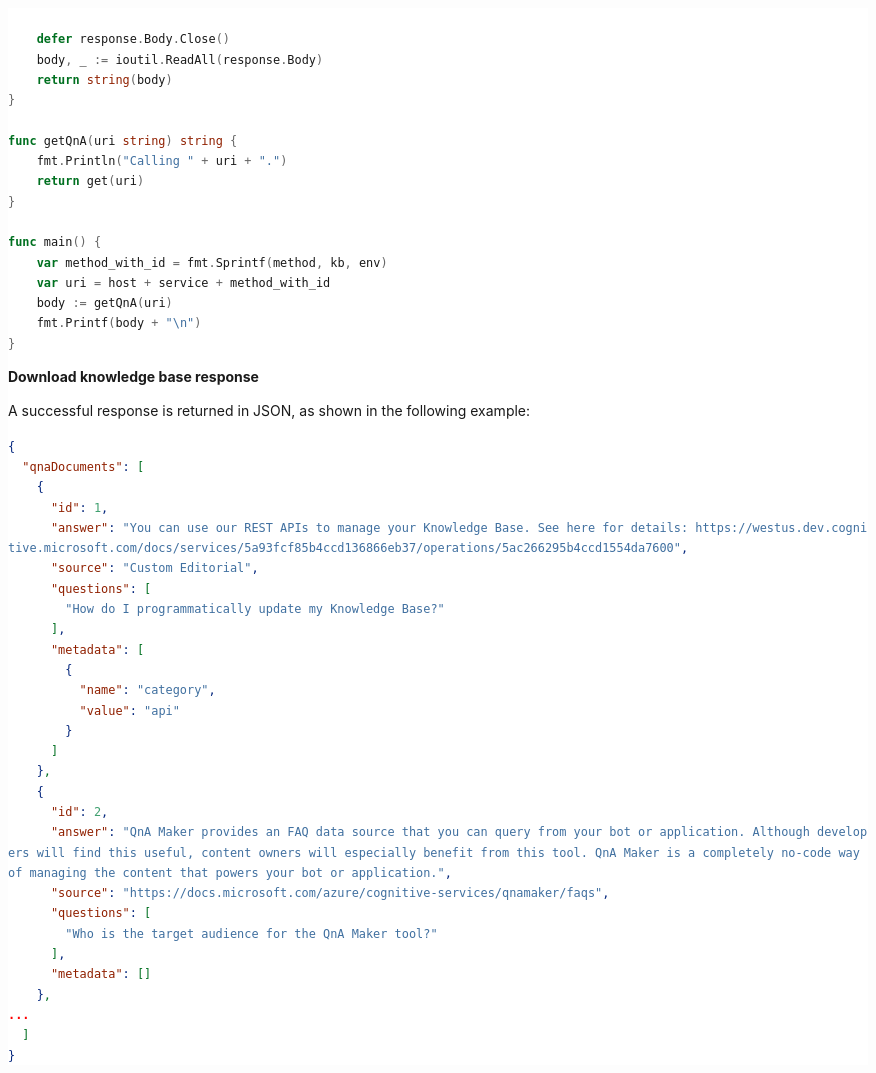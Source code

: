 ```go

	defer response.Body.Close()
    body, _ := ioutil.ReadAll(response.Body)
	return string(body)
}

func getQnA(uri string) string {
	fmt.Println("Calling " + uri + ".")
	return get(uri)
}

func main() {
	var method_with_id = fmt.Sprintf(method, kb, env)
	var uri = host + service + method_with_id
	body := getQnA(uri)
	fmt.Printf(body + "\n")
}
```

**Download knowledge base response**

A successful response is returned in JSON, as shown in the following example: 

```json
{
  "qnaDocuments": [
    {
      "id": 1,
      "answer": "You can use our REST APIs to manage your Knowledge Base. See here for details: https://westus.dev.cognitive.microsoft.com/docs/services/5a93fcf85b4ccd136866eb37/operations/5ac266295b4ccd1554da7600",
      "source": "Custom Editorial",
      "questions": [
        "How do I programmatically update my Knowledge Base?"
      ],
      "metadata": [
        {
          "name": "category",
          "value": "api"
        }
      ]
    },
    {
      "id": 2,
      "answer": "QnA Maker provides an FAQ data source that you can query from your bot or application. Although developers will find this useful, content owners will especially benefit from this tool. QnA Maker is a completely no-code way of managing the content that powers your bot or application.",
      "source": "https://docs.microsoft.com/azure/cognitive-services/qnamaker/faqs",
      "questions": [
        "Who is the target audience for the QnA Maker tool?"
      ],
      "metadata": []
    },
...
  ]
}
```
